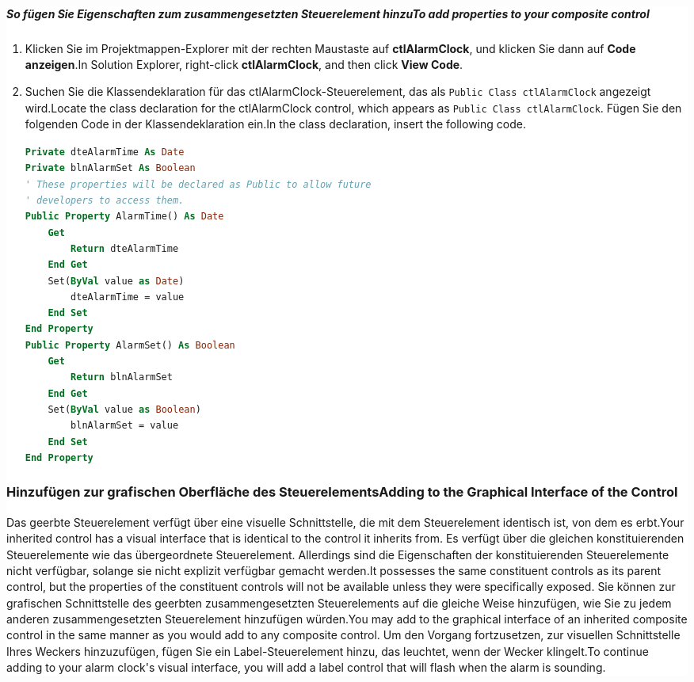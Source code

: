 ##### <a name="to-add-properties-to-your-composite-control"></a><span data-ttu-id="c20e2-206">So fügen Sie Eigenschaften zum zusammengesetzten Steuerelement hinzu</span><span class="sxs-lookup"><span data-stu-id="c20e2-206">To add properties to your composite control</span></span>  
  
1.  <span data-ttu-id="c20e2-207">Klicken Sie im Projektmappen-Explorer mit der rechten Maustaste auf **ctlAlarmClock**, und klicken Sie dann auf **Code anzeigen**.</span><span class="sxs-lookup"><span data-stu-id="c20e2-207">In Solution Explorer, right-click **ctlAlarmClock**, and then click **View Code**.</span></span>  
  
2.  <span data-ttu-id="c20e2-208">Suchen Sie die Klassendeklaration für das ctlAlarmClock-Steuerelement, das als `Public Class ctlAlarmClock` angezeigt wird.</span><span class="sxs-lookup"><span data-stu-id="c20e2-208">Locate the class declaration for the ctlAlarmClock control, which appears as `Public Class ctlAlarmClock`.</span></span>  <span data-ttu-id="c20e2-209">Fügen Sie den folgenden Code in der Klassendeklaration ein.</span><span class="sxs-lookup"><span data-stu-id="c20e2-209">In the class declaration, insert the following code.</span></span>  
  
    ```vb  
    Private dteAlarmTime As Date  
    Private blnAlarmSet As Boolean  
    ' These properties will be declared as Public to allow future   
    ' developers to access them.  
    Public Property AlarmTime() As Date  
        Get  
            Return dteAlarmTime  
        End Get  
        Set(ByVal value as Date)  
            dteAlarmTime = value  
        End Set  
    End Property  
    Public Property AlarmSet() As Boolean  
        Get  
            Return blnAlarmSet  
        End Get  
        Set(ByVal value as Boolean)  
            blnAlarmSet = value  
        End Set  
    End Property  
    ```  
  
### <a name="adding-to-the-graphical-interface-of-the-control"></a><span data-ttu-id="c20e2-210">Hinzufügen zur grafischen Oberfläche des Steuerelements</span><span class="sxs-lookup"><span data-stu-id="c20e2-210">Adding to the Graphical Interface of the Control</span></span>  
 <span data-ttu-id="c20e2-211">Das geerbte Steuerelement verfügt über eine visuelle Schnittstelle, die mit dem Steuerelement identisch ist, von dem es erbt.</span><span class="sxs-lookup"><span data-stu-id="c20e2-211">Your inherited control has a visual interface that is identical to the control it inherits from.</span></span> <span data-ttu-id="c20e2-212">Es verfügt über die gleichen konstituierenden Steuerelemente wie das übergeordnete Steuerelement. Allerdings sind die Eigenschaften der konstituierenden Steuerelemente nicht verfügbar, solange sie nicht explizit verfügbar gemacht werden.</span><span class="sxs-lookup"><span data-stu-id="c20e2-212">It possesses the same constituent controls as its parent control, but the properties of the constituent controls will not be available unless they were specifically exposed.</span></span> <span data-ttu-id="c20e2-213">Sie können zur grafischen Schnittstelle des geerbten zusammengesetzten Steuerelements auf die gleiche Weise hinzufügen, wie Sie zu jedem anderen zusammengesetzten Steuerelement hinzufügen würden.</span><span class="sxs-lookup"><span data-stu-id="c20e2-213">You may add to the graphical interface of an inherited composite control in the same manner as you would add to any composite control.</span></span> <span data-ttu-id="c20e2-214">Um den Vorgang fortzusetzen, zur visuellen Schnittstelle Ihres Weckers hinzuzufügen, fügen Sie ein Label-Steuerelement hinzu, das leuchtet, wenn der Wecker klingelt.</span><span class="sxs-lookup"><span data-stu-id="c20e2-214">To continue adding to your alarm clock's visual interface, you will add a label control that will flash when the alarm is sounding.</span></span>  
  